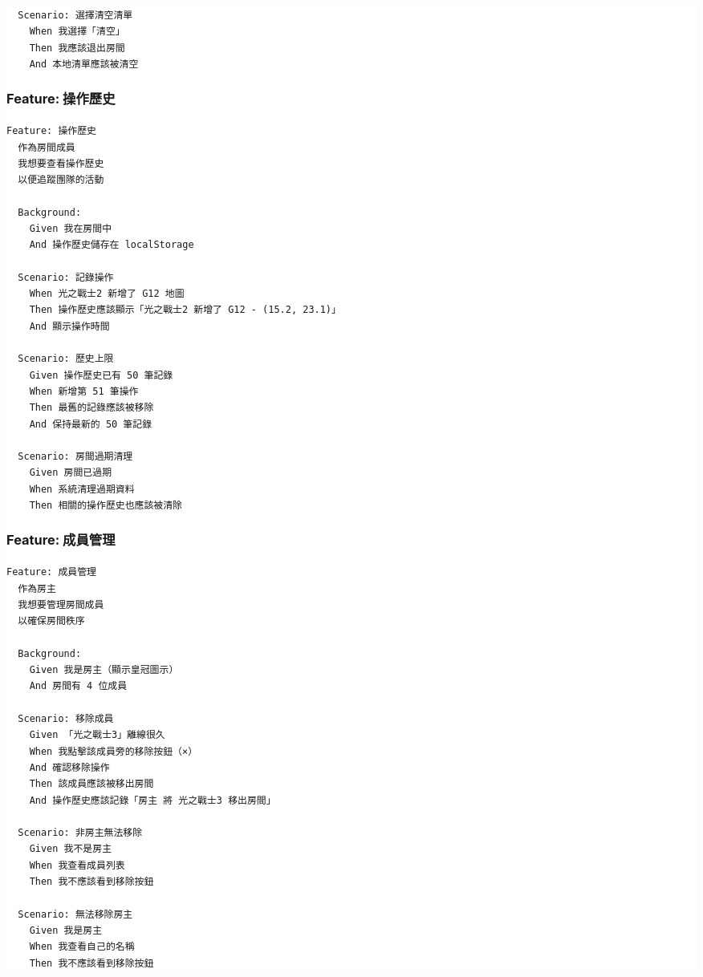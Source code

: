 ```gherkin
  Scenario: 選擇清空清單
    When 我選擇「清空」
    Then 我應該退出房間
    And 本地清單應該被清空
```

### Feature: 操作歷史
```gherkin
Feature: 操作歷史
  作為房間成員
  我想要查看操作歷史
  以便追蹤團隊的活動

  Background:
    Given 我在房間中
    And 操作歷史儲存在 localStorage

  Scenario: 記錄操作
    When 光之戰士2 新增了 G12 地圖
    Then 操作歷史應該顯示「光之戰士2 新增了 G12 - (15.2, 23.1)」
    And 顯示操作時間

  Scenario: 歷史上限
    Given 操作歷史已有 50 筆記錄
    When 新增第 51 筆操作
    Then 最舊的記錄應該被移除
    And 保持最新的 50 筆記錄

  Scenario: 房間過期清理
    Given 房間已過期
    When 系統清理過期資料
    Then 相關的操作歷史也應該被清除
```

### Feature: 成員管理
```gherkin
Feature: 成員管理
  作為房主
  我想要管理房間成員
  以確保房間秩序

  Background:
    Given 我是房主（顯示皇冠圖示）
    And 房間有 4 位成員

  Scenario: 移除成員
    Given 「光之戰士3」離線很久
    When 我點擊該成員旁的移除按鈕（×）
    And 確認移除操作
    Then 該成員應該被移出房間
    And 操作歷史應該記錄「房主 將 光之戰士3 移出房間」

  Scenario: 非房主無法移除
    Given 我不是房主
    When 我查看成員列表
    Then 我不應該看到移除按鈕

  Scenario: 無法移除房主
    Given 我是房主
    When 我查看自己的名稱
    Then 我不應該看到移除按鈕
```
